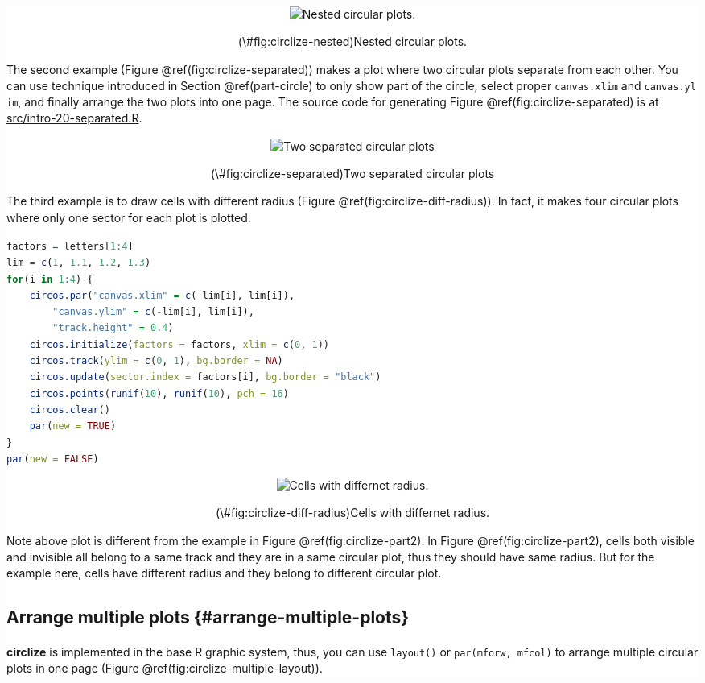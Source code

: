 <div class="figure" style="text-align: center">
<img src="06-advanced-usage_files/figure-epub3/circlize-nested-1.png" alt="Nested circular plots."  />
<p class="caption">(\#fig:circlize-nested)Nested circular plots.</p>
</div>

The second example (Figure \@ref(fig:circlize-separated)) makes a plot where
two circular plots separate from each other. You can use technique introduced
in Section \@ref(part-circle) to only show part of the circle, select proper
`canvas.xlim` and `canvas.ylim`, and finally arrange the two plots into one
page. The source code for generating Figure \@ref(fig:circlize-separated) is
at [src/intro-20-separated.R](src/intro-20-separated.R).

<div class="figure" style="text-align: center">
<img src="06-advanced-usage_files/figure-epub3/circlize-separated-1.png" alt="Two separated circular plots"  />
<p class="caption">(\#fig:circlize-separated)Two separated circular plots</p>
</div>

The third example is to draw cells with different radius (Figure \@ref(fig:circlize-diff-radius)). 
In fact, it makes four circular plots where only one
sector for each plot is plotted. 


```r
factors = letters[1:4]
lim = c(1, 1.1, 1.2, 1.3)
for(i in 1:4) {
    circos.par("canvas.xlim" = c(-lim[i], lim[i]), 
        "canvas.ylim" = c(-lim[i], lim[i]), 
        "track.height" = 0.4)
    circos.initialize(factors = factors, xlim = c(0, 1))
    circos.track(ylim = c(0, 1), bg.border = NA)
    circos.update(sector.index = factors[i], bg.border = "black")
    circos.points(runif(10), runif(10), pch = 16)
    circos.clear()
    par(new = TRUE)
}
par(new = FALSE)
```

<div class="figure" style="text-align: center">
<img src="06-advanced-usage_files/figure-epub3/circlize-diff-radius-1.png" alt="Cells with differnet radius."  />
<p class="caption">(\#fig:circlize-diff-radius)Cells with differnet radius.</p>
</div>

Note above plot is different from the example in Figure \@ref(fig:circlize-part2).
In Figure \@ref(fig:circlize-part2), cells both visible and invisible all belong to
a same track and they are in a same circular plot, thus they should have same
radius. But for the example here, cells have different radius and they belong
to different circular plot.

## Arrange multiple plots {#arrange-multiple-plots}

**circlize** is implemented in the base R graphic system, thus, you can use
`layout()` or `par(mforw, mfcol)` to arrange multiple circular plots in one page
(Figure \@ref(fig:circlize-multiple-layout)).
